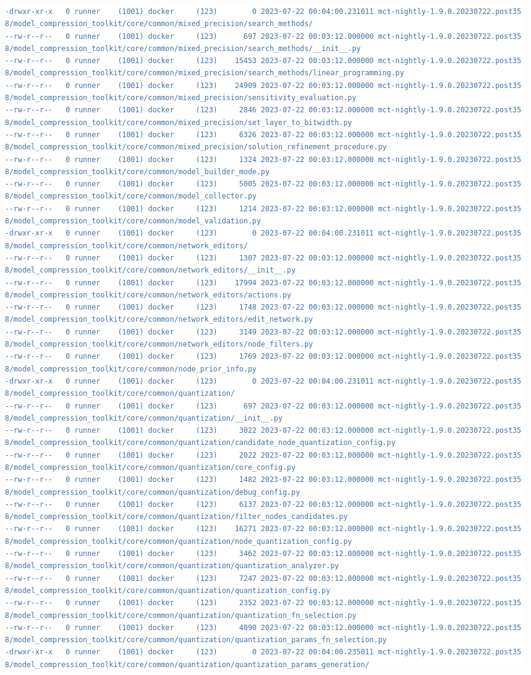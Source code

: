 ```diff
-drwxr-xr-x   0 runner    (1001) docker     (123)        0 2023-07-22 00:04:00.231011 mct-nightly-1.9.0.20230722.post358/model_compression_toolkit/core/common/mixed_precision/search_methods/
--rw-r--r--   0 runner    (1001) docker     (123)      697 2023-07-22 00:03:12.000000 mct-nightly-1.9.0.20230722.post358/model_compression_toolkit/core/common/mixed_precision/search_methods/__init__.py
--rw-r--r--   0 runner    (1001) docker     (123)    15453 2023-07-22 00:03:12.000000 mct-nightly-1.9.0.20230722.post358/model_compression_toolkit/core/common/mixed_precision/search_methods/linear_programming.py
--rw-r--r--   0 runner    (1001) docker     (123)    24909 2023-07-22 00:03:12.000000 mct-nightly-1.9.0.20230722.post358/model_compression_toolkit/core/common/mixed_precision/sensitivity_evaluation.py
--rw-r--r--   0 runner    (1001) docker     (123)     2846 2023-07-22 00:03:12.000000 mct-nightly-1.9.0.20230722.post358/model_compression_toolkit/core/common/mixed_precision/set_layer_to_bitwidth.py
--rw-r--r--   0 runner    (1001) docker     (123)     6326 2023-07-22 00:03:12.000000 mct-nightly-1.9.0.20230722.post358/model_compression_toolkit/core/common/mixed_precision/solution_refinement_procedure.py
--rw-r--r--   0 runner    (1001) docker     (123)     1324 2023-07-22 00:03:12.000000 mct-nightly-1.9.0.20230722.post358/model_compression_toolkit/core/common/model_builder_mode.py
--rw-r--r--   0 runner    (1001) docker     (123)     5005 2023-07-22 00:03:12.000000 mct-nightly-1.9.0.20230722.post358/model_compression_toolkit/core/common/model_collector.py
--rw-r--r--   0 runner    (1001) docker     (123)     1214 2023-07-22 00:03:12.000000 mct-nightly-1.9.0.20230722.post358/model_compression_toolkit/core/common/model_validation.py
-drwxr-xr-x   0 runner    (1001) docker     (123)        0 2023-07-22 00:04:00.231011 mct-nightly-1.9.0.20230722.post358/model_compression_toolkit/core/common/network_editors/
--rw-r--r--   0 runner    (1001) docker     (123)     1307 2023-07-22 00:03:12.000000 mct-nightly-1.9.0.20230722.post358/model_compression_toolkit/core/common/network_editors/__init__.py
--rw-r--r--   0 runner    (1001) docker     (123)    17994 2023-07-22 00:03:12.000000 mct-nightly-1.9.0.20230722.post358/model_compression_toolkit/core/common/network_editors/actions.py
--rw-r--r--   0 runner    (1001) docker     (123)     1748 2023-07-22 00:03:12.000000 mct-nightly-1.9.0.20230722.post358/model_compression_toolkit/core/common/network_editors/edit_network.py
--rw-r--r--   0 runner    (1001) docker     (123)     3149 2023-07-22 00:03:12.000000 mct-nightly-1.9.0.20230722.post358/model_compression_toolkit/core/common/network_editors/node_filters.py
--rw-r--r--   0 runner    (1001) docker     (123)     1769 2023-07-22 00:03:12.000000 mct-nightly-1.9.0.20230722.post358/model_compression_toolkit/core/common/node_prior_info.py
-drwxr-xr-x   0 runner    (1001) docker     (123)        0 2023-07-22 00:04:00.231011 mct-nightly-1.9.0.20230722.post358/model_compression_toolkit/core/common/quantization/
--rw-r--r--   0 runner    (1001) docker     (123)      697 2023-07-22 00:03:12.000000 mct-nightly-1.9.0.20230722.post358/model_compression_toolkit/core/common/quantization/__init__.py
--rw-r--r--   0 runner    (1001) docker     (123)     3022 2023-07-22 00:03:12.000000 mct-nightly-1.9.0.20230722.post358/model_compression_toolkit/core/common/quantization/candidate_node_quantization_config.py
--rw-r--r--   0 runner    (1001) docker     (123)     2022 2023-07-22 00:03:12.000000 mct-nightly-1.9.0.20230722.post358/model_compression_toolkit/core/common/quantization/core_config.py
--rw-r--r--   0 runner    (1001) docker     (123)     1482 2023-07-22 00:03:12.000000 mct-nightly-1.9.0.20230722.post358/model_compression_toolkit/core/common/quantization/debug_config.py
--rw-r--r--   0 runner    (1001) docker     (123)     6137 2023-07-22 00:03:12.000000 mct-nightly-1.9.0.20230722.post358/model_compression_toolkit/core/common/quantization/filter_nodes_candidates.py
--rw-r--r--   0 runner    (1001) docker     (123)    16271 2023-07-22 00:03:12.000000 mct-nightly-1.9.0.20230722.post358/model_compression_toolkit/core/common/quantization/node_quantization_config.py
--rw-r--r--   0 runner    (1001) docker     (123)     3462 2023-07-22 00:03:12.000000 mct-nightly-1.9.0.20230722.post358/model_compression_toolkit/core/common/quantization/quantization_analyzer.py
--rw-r--r--   0 runner    (1001) docker     (123)     7247 2023-07-22 00:03:12.000000 mct-nightly-1.9.0.20230722.post358/model_compression_toolkit/core/common/quantization/quantization_config.py
--rw-r--r--   0 runner    (1001) docker     (123)     2352 2023-07-22 00:03:12.000000 mct-nightly-1.9.0.20230722.post358/model_compression_toolkit/core/common/quantization/quantization_fn_selection.py
--rw-r--r--   0 runner    (1001) docker     (123)     4090 2023-07-22 00:03:12.000000 mct-nightly-1.9.0.20230722.post358/model_compression_toolkit/core/common/quantization/quantization_params_fn_selection.py
-drwxr-xr-x   0 runner    (1001) docker     (123)        0 2023-07-22 00:04:00.235011 mct-nightly-1.9.0.20230722.post358/model_compression_toolkit/core/common/quantization/quantization_params_generation/
```